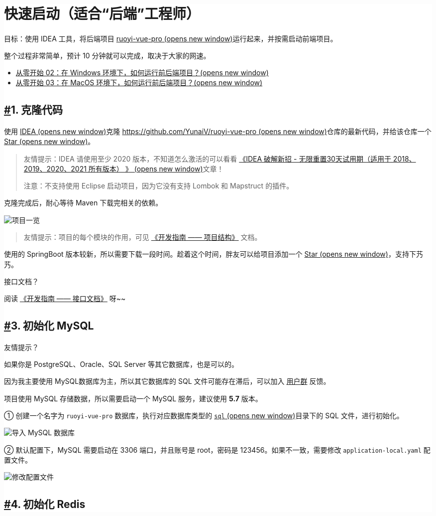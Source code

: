 # 快速启动（适合“后端”工程师）

目标：使用 IDEA 工具，将后端项目 [ruoyi-vue-pro (opens new window)](https://github.com/YunaiV/ruoyi-vue-pro)运行起来，并按需启动前端项目。

整个过程非常简单，预计 10 分钟就可以完成，取决于大家的网速。

- [从零开始 02：在 Windows 环境下，如何运行前后端项目？(opens new window)](https://t.zsxq.com/07BeiEA6Q)
- [从零开始 03：在 MacOS 环境下，如何运行前后端项目？(opens new window)](https://t.zsxq.com/07FUNnYFm)

## [#](https://doc.iocoder.cn/quick-start/#_1-克隆代码)1. 克隆代码

使用 [IDEA (opens new window)](http://www.iocoder.cn/categories/IDEA/?self)克隆 [https://github.com/YunaiV/ruoyi-vue-pro (opens new window)](https://github.com/YunaiV/ruoyi-vue-pro)仓库的最新代码，并给该仓库一个 [Star (opens new window)](https://github.com/YunaiV/ruoyi-vue-pro)。

> 友情提示：IDEA 请使用至少 2020 版本，不知道怎么激活的可以看看 [《IDEA 破解新招 - 无限重置30天试用期（适用于 2018、2019、2020、2021 所有版本） 》 (opens new window)](https://www.iocoder.cn/IDEA/idea-2020-reset-eval/?yudao)文章！
>
> 注意：不支持使用 Eclipse 启动项目，因为它没有支持 Lombok 和 Mapstruct 的插件。

克隆完成后，耐心等待 Maven 下载完相关的依赖。

![项目一览](http://static.iocoder.cn/images/Yudao/2022-02-04/11.png?imageView2/2/format/webp/w/1280)

> 友情提示：项目的每个模块的作用，可见 [《开发指南 —— 项目结构》](https://doc.iocoder.cn/project-intro/) 文档。

使用的 SpringBoot 版本较新，所以需要下载一段时间。趁着这个时间，胖友可以给项目添加一个 [Star (opens new window)](https://github.com/YunaiV/ruoyi-vue-pro)，支持下艿艿。

接口文档？

阅读 [《开发指南 —— 接口文档》](https://doc.iocoder.cn/api-doc) 呀~~

## [#](https://doc.iocoder.cn/quick-start/#_3-初始化-mysql)3. 初始化 MySQL

友情提示？

如果你是 PostgreSQL、Oracle、SQL Server 等其它数据库，也是可以的。

因为我主要使用 MySQL数据库为主，所以其它数据库的 SQL 文件可能存在滞后，可以加入 [用户群](https://doc.iocoder.cn/qun) 反馈。

项目使用 MySQL 存储数据，所以需要启动一个 MySQL 服务，建议使用 **5.7** 版本。

① 创建一个名字为 `ruoyi-vue-pro` 数据库，执行对应数据库类型的 [`sql` (opens new window)](https://github.com/YunaiV/ruoyi-vue-pro/tree/master/sql)目录下的 SQL 文件，进行初始化。

![导入 MySQL 数据库](https://doc.iocoder.cn/img/%E5%BF%AB%E9%80%9F%E5%90%AF%E5%8A%A8/%E5%BF%AB%E9%80%9F%E5%90%AF%E5%8A%A8.png)

② 默认配置下，MySQL 需要启动在 3306 端口，并且账号是 root，密码是 123456。如果不一致，需要修改 `application-local.yaml` 配置文件。

![修改配置文件](http://static.iocoder.cn/images/Yudao/2022-03-01/01.png?imageView2/2/format/webp/w/1280)

## [#](https://doc.iocoder.cn/quick-start/#_4-初始化-redis)4. 初始化 Redis
